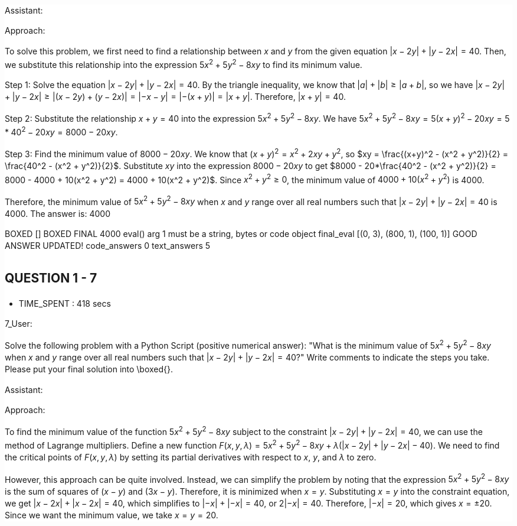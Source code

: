 Assistant:

Approach:


To solve this problem, we first need to find a relationship between $x$ and $y$ from the given equation $|x-2y| + |y-2x| = 40$. Then, we substitute this relationship into the expression $5x^2+5y^2-8xy$ to find its minimum value.

Step 1: Solve the equation $|x-2y| + |y-2x| = 40$.
By the triangle inequality, we know that $|a| + |b| \geq |a+b|$, so we have $|x-2y| + |y-2x| \geq |(x-2y) + (y-2x)| = |-x - y| = |-(x+y)| = |x+y|$. Therefore, $|x+y| = 40$.

Step 2: Substitute the relationship $x+y = 40$ into the expression $5x^2+5y^2-8xy$.
We have $5x^2+5y^2-8xy = 5(x+y)^2 - 20xy = 5*40^2 - 20xy = 8000 - 20xy$.

Step 3: Find the minimum value of $8000 - 20xy$.
We know that $(x+y)^2 = x^2 + 2xy + y^2$, so $xy = \frac{(x+y)^2 - (x^2 + y^2)}{2} = \frac{40^2 - (x^2 + y^2)}{2}$.
Substitute $xy$ into the expression $8000 - 20xy$ to get $8000 - 20*\frac{40^2 - (x^2 + y^2)}{2} = 8000 - 4000 + 10(x^2 + y^2) = 4000 + 10(x^2 + y^2)$.
Since $x^2 + y^2 \geq 0$, the minimum value of $4000 + 10(x^2 + y^2)$ is $4000$.

Therefore, the minimum value of $5x^2+5y^2-8xy$ when $x$ and $y$ range over all real numbers such that $|x-2y| + |y-2x| = 40$ is $4000$. The answer is: $4000$

BOXED []
BOXED FINAL 4000
eval() arg 1 must be a string, bytes or code object final_eval
[(0, 3), (800, 1), (100, 1)]
GOOD ANSWER UPDATED!
code_answers 0 text_answers 5



## QUESTION 1 - 7 
- TIME_SPENT : 418 secs

7_User:

Solve the following problem with a Python Script (positive numerical answer):
"What is the minimum value of $5x^2+5y^2-8xy$ when $x$ and $y$ range over all real numbers such that $|x-2y| + |y-2x| = 40$?"
Write comments to indicate the steps you take. Please put your final solution into \boxed{}.

Assistant:

Approach:



To find the minimum value of the function $5x^2+5y^2-8xy$ subject to the constraint $|x-2y| + |y-2x| = 40$, we can use the method of Lagrange multipliers. Define a new function $F(x, y, \lambda) = 5x^2+5y^2-8xy + \lambda (|x-2y| + |y-2x| - 40)$. We need to find the critical points of $F(x, y, \lambda)$ by setting its partial derivatives with respect to $x$, $y$, and $\lambda$ to zero.

However, this approach can be quite involved. Instead, we can simplify the problem by noting that the expression $5x^2+5y^2-8xy$ is the sum of squares of $(x-y)$ and $(3x-y)$. Therefore, it is minimized when $x=y$. Substituting $x=y$ into the constraint equation, we get $|x-2x| + |x-2x| = 40$, which simplifies to $|-x| + |-x| = 40$, or $2|-x| = 40$. Therefore, $|-x| = 20$, which gives $x = \pm 20$. Since we want the minimum value, we take $x=y=20$.
